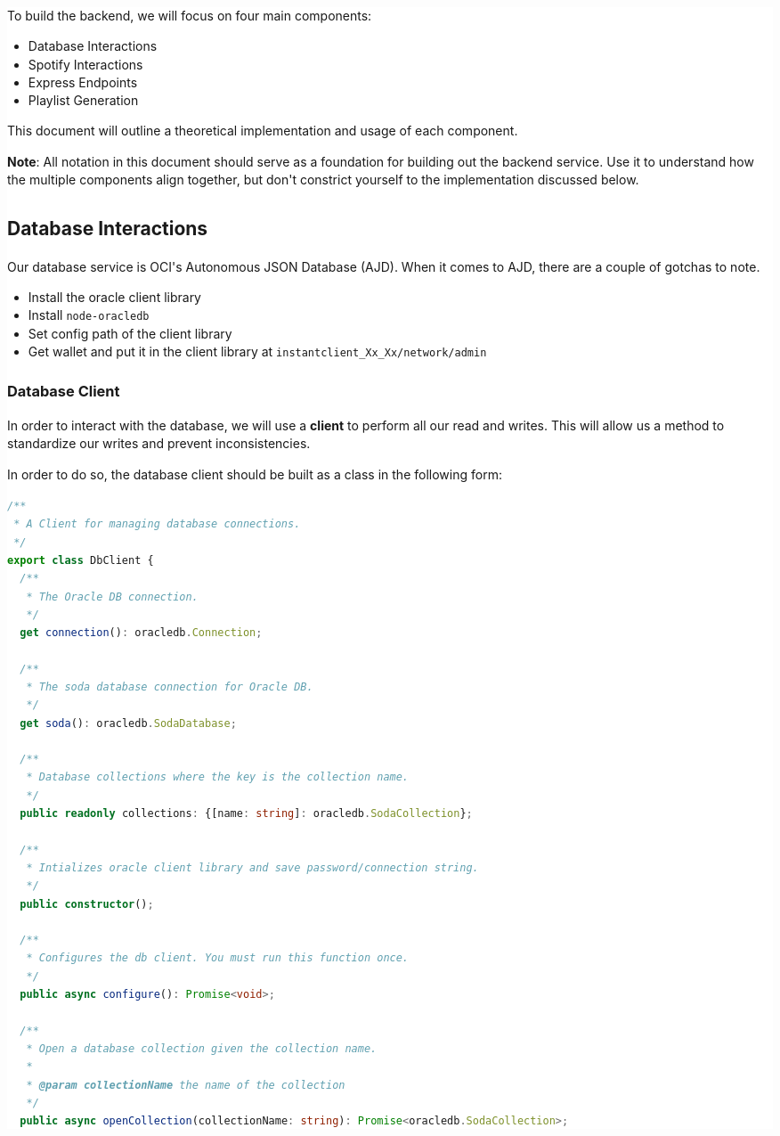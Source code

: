 To build the backend, we will focus on four main components:
* Database Interactions
* Spotify Interactions
* Express Endpoints
* Playlist Generation

This document will outline a theoretical implementation and usage of each component.

**Note**: All notation in this document should serve as a foundation for building out
the backend service. Use it to understand how the multiple components align together,
but don't constrict yourself to the implementation discussed below.

## Database Interactions

Our database service is OCI's Autonomous JSON Database (AJD). When it comes to AJD, 
there are a couple of gotchas to note.

* Install the oracle client library
* Install `node-oracledb`
* Set config path of the client library
* Get wallet and put it in the client library at `instantclient_Xx_Xx/network/admin`

### Database Client

In order to interact with the database, we will use a **client** to perform all our
read and writes. This will allow us a method to standardize our writes and prevent
inconsistencies.

In order to do so, the database client should be built as a class in the following form:

```ts
/**
 * A Client for managing database connections.
 */
export class DbClient {
  /**
   * The Oracle DB connection.
   */
  get connection(): oracledb.Connection;

  /**
   * The soda database connection for Oracle DB.
   */
  get soda(): oracledb.SodaDatabase;

  /**
   * Database collections where the key is the collection name.
   */
  public readonly collections: {[name: string]: oracledb.SodaCollection};

  /**
   * Intializes oracle client library and save password/connection string.
   */
  public constructor();

  /**
   * Configures the db client. You must run this function once.
   */
  public async configure(): Promise<void>;

  /**
   * Open a database collection given the collection name.
   *
   * @param collectionName the name of the collection
   */
  public async openCollection(collectionName: string): Promise<oracledb.SodaCollection>;
```